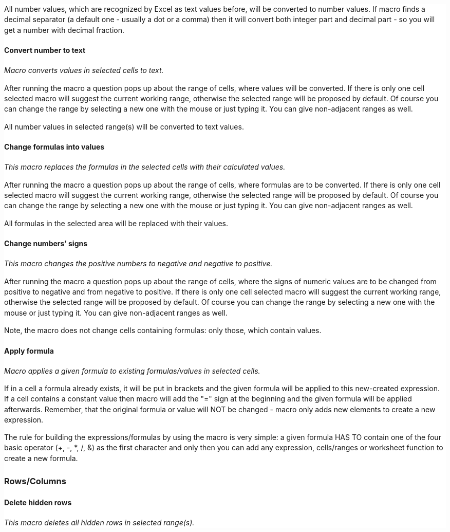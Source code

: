 All number values, which are recognized by Excel as text values before, will be converted to number values. If macro finds a decimal separator (a default one - usually a dot or a comma) then it will convert both integer part and decimal part - so you will get a number with decimal fraction.

#### Convert number to text

_Macro converts values in selected cells to text._

After running the macro a question pops up about the range of cells, where values will be converted. If there is only one cell selected macro will suggest the current working range, otherwise the selected range will be proposed by default. Of course you can change the range by selecting a new one with the mouse or just typing it. You can give non-adjacent ranges as well.

All number values in selected range(s) will be converted to text values.

#### Change formulas into values

_This macro replaces the formulas in the selected cells with their calculated values._

After running the macro a question pops up about the range of cells, where formulas are to be converted. If there is only one cell selected macro will suggest the current working range, otherwise the selected range will be proposed by default. Of course you can change the range by selecting a new one with the mouse or just typing it. You can give non-adjacent ranges as well.

All formulas in the selected area will be replaced with their values.

#### Change numbers’ signs

_This macro changes the positive numbers to negative and negative to positive._

After running the macro a question pops up about the range of cells, where the signs of numeric values are to be changed from positive to negative and from negative to positive. If there is only one cell selected macro will suggest the current working range, otherwise the selected range will be proposed by default. Of course you can change the range by selecting a new one with the mouse or just typing it. You can give non-adjacent ranges as well.

Note, the macro does not change cells containing formulas: only those, which contain values.

#### Apply formula

_Macro applies a given formula to existing formulas/values in selected cells._

If in a cell a formula already exists, it will be put in brackets and the given formula will be applied to this new-created expression. If a cell contains a constant value then macro will add the "=" sign at the beginning and the given formula will be applied afterwards. Remember, that the original formula or value will NOT be changed - macro only adds new elements to create a new expression.

The rule for building the expressions/formulas by using the macro is very simple: a given formula HAS TO contain one of the four basic operator (+, -, *, /, &) as the first character and only then you can add any expression, cells/ranges or worksheet function to create a new formula.

### Rows/Columns

#### Delete hidden rows

_This macro deletes all hidden rows in selected range(s)._
